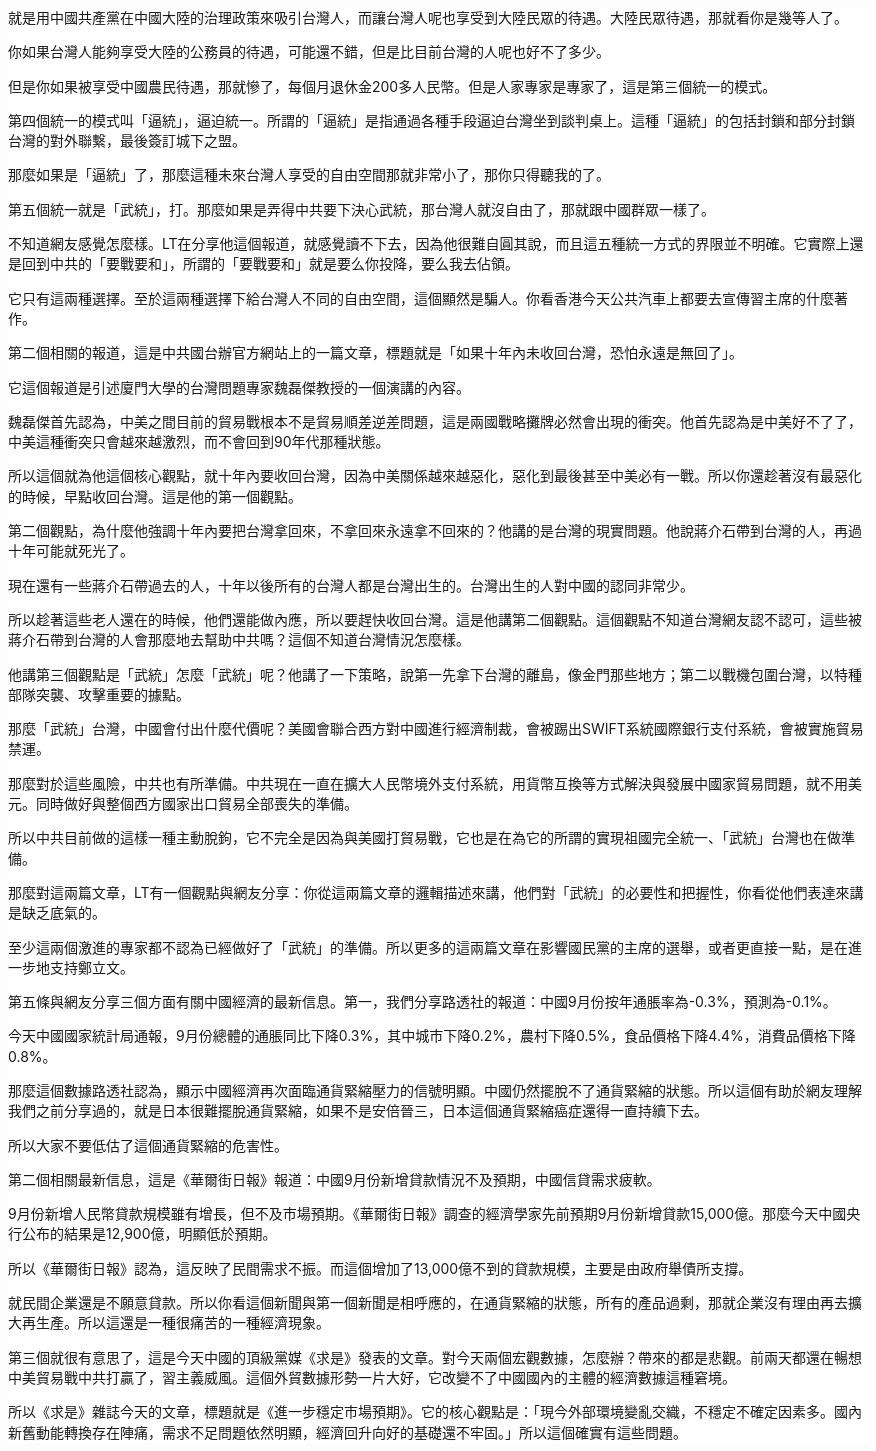 就是用中國共產黨在中國大陸的治理政策來吸引台灣人，而讓台灣人呢也享受到大陸民眾的待遇。大陸民眾待遇，那就看你是幾等人了。

你如果台灣人能夠享受大陸的公務員的待遇，可能還不錯，但是比目前台灣的人呢也好不了多少。

但是你如果被享受中國農民待遇，那就慘了，每個月退休金200多人民幣。但是人家專家是專家了，這是第三個統一的模式。

第四個統一的模式叫「逼統」，逼迫統一。所謂的「逼統」是指通過各種手段逼迫台灣坐到談判桌上。這種「逼統」的包括封鎖和部分封鎖台灣的對外聯繫，最後簽訂城下之盟。

那麼如果是「逼統」了，那麼這種未來台灣人享受的自由空間那就非常小了，那你只得聽我的了。

第五個統一就是「武統」，打。那麼如果是弄得中共要下決心武統，那台灣人就沒自由了，那就跟中國群眾一樣了。

不知道網友感覺怎麼樣。LT在分享他這個報道，就感覺讀不下去，因為他很難自圓其說，而且這五種統一方式的界限並不明確。它實際上還是回到中共的「要戰要和」，所謂的「要戰要和」就是要么你投降，要么我去佔領。

它只有這兩種選擇。至於這兩種選擇下給台灣人不同的自由空間，這個顯然是騙人。你看香港今天公共汽車上都要去宣傳習主席的什麼著作。

第二個相關的報道，這是中共國台辦官方網站上的一篇文章，標題就是「如果十年內未收回台灣，恐怕永遠是無回了」。

它這個報道是引述廈門大學的台灣問題專家魏磊傑教授的一個演講的內容。

魏磊傑首先認為，中美之間目前的貿易戰根本不是貿易順差逆差問題，這是兩國戰略攤牌必然會出現的衝突。他首先認為是中美好不了了，中美這種衝突只會越來越激烈，而不會回到90年代那種狀態。

所以這個就為他這個核心觀點，就十年內要收回台灣，因為中美關係越來越惡化，惡化到最後甚至中美必有一戰。所以你還趁著沒有最惡化的時候，早點收回台灣。這是他的第一個觀點。

第二個觀點，為什麼他強調十年內要把台灣拿回來，不拿回來永遠拿不回來的？他講的是台灣的現實問題。他說蔣介石帶到台灣的人，再過十年可能就死光了。

現在還有一些蔣介石帶過去的人，十年以後所有的台灣人都是台灣出生的。台灣出生的人對中國的認同非常少。

所以趁著這些老人還在的時候，他們還能做內應，所以要趕快收回台灣。這是他講第二個觀點。這個觀點不知道台灣網友認不認可，這些被蔣介石帶到台灣的人會那麼地去幫助中共嗎？這個不知道台灣情況怎麼樣。

他講第三個觀點是「武統」怎麼「武統」呢？他講了一下策略，說第一先拿下台灣的離島，像金門那些地方；第二以戰機包圍台灣，以特種部隊突襲、攻擊重要的據點。

那麼「武統」台灣，中國會付出什麼代價呢？美國會聯合西方對中國進行經濟制裁，會被踢出SWIFT系統國際銀行支付系統，會被實施貿易禁運。

那麼對於這些風險，中共也有所準備。中共現在一直在擴大人民幣境外支付系統，用貨幣互換等方式解決與發展中國家貿易問題，就不用美元。同時做好與整個西方國家出口貿易全部喪失的準備。

所以中共目前做的這樣一種主動脫鉤，它不完全是因為與美國打貿易戰，它也是在為它的所謂的實現祖國完全統一、「武統」台灣也在做準備。

那麼對這兩篇文章，LT有一個觀點與網友分享：你從這兩篇文章的邏輯描述來講，他們對「武統」的必要性和把握性，你看從他們表達來講是缺乏底氣的。

至少這兩個激進的專家都不認為已經做好了「武統」的準備。所以更多的這兩篇文章在影響國民黨的主席的選舉，或者更直接一點，是在進一步地支持鄭立文。

第五條與網友分享三個方面有關中國經濟的最新信息。第一，我們分享路透社的報道：中國9月份按年通脹率為-0.3%，預測為-0.1%。

今天中國國家統計局通報，9月份總體的通脹同比下降0.3%，其中城市下降0.2%，農村下降0.5%，食品價格下降4.4%，消費品價格下降0.8%。

那麼這個數據路透社認為，顯示中國經濟再次面臨通貨緊縮壓力的信號明顯。中國仍然擺脫不了通貨緊縮的狀態。所以這個有助於網友理解我們之前分享過的，就是日本很難擺脫通貨緊縮，如果不是安倍晉三，日本這個通貨緊縮癌症還得一直持續下去。

所以大家不要低估了這個通貨緊縮的危害性。

第二個相關最新信息，這是《華爾街日報》報道：中國9月份新增貸款情況不及預期，中國信貸需求疲軟。

9月份新增人民幣貸款規模雖有增長，但不及市場預期。《華爾街日報》調查的經濟學家先前預期9月份新增貸款15,000億。那麼今天中國央行公布的結果是12,900億，明顯低於預期。

所以《華爾街日報》認為，這反映了民間需求不振。而這個增加了13,000億不到的貸款規模，主要是由政府舉債所支撐。

就民間企業還是不願意貸款。所以你看這個新聞與第一個新聞是相呼應的，在通貨緊縮的狀態，所有的產品過剩，那就企業沒有理由再去擴大再生產。所以這還是一種很痛苦的一種經濟現象。

第三個就很有意思了，這是今天中國的頂級黨媒《求是》發表的文章。對今天兩個宏觀數據，怎麼辦？帶來的都是悲觀。前兩天都還在暢想中美貿易戰中共打贏了，習主義威風。這個外貿數據形勢一片大好，它改變不了中國國內的主體的經濟數據這種窘境。

所以《求是》雜誌今天的文章，標題就是《進一步穩定市場預期》。它的核心觀點是：「現今外部環境變亂交織，不穩定不確定因素多。國內新舊動能轉換存在陣痛，需求不足問題依然明顯，經濟回升向好的基礎還不牢固。」所以這個確實有這些問題。
